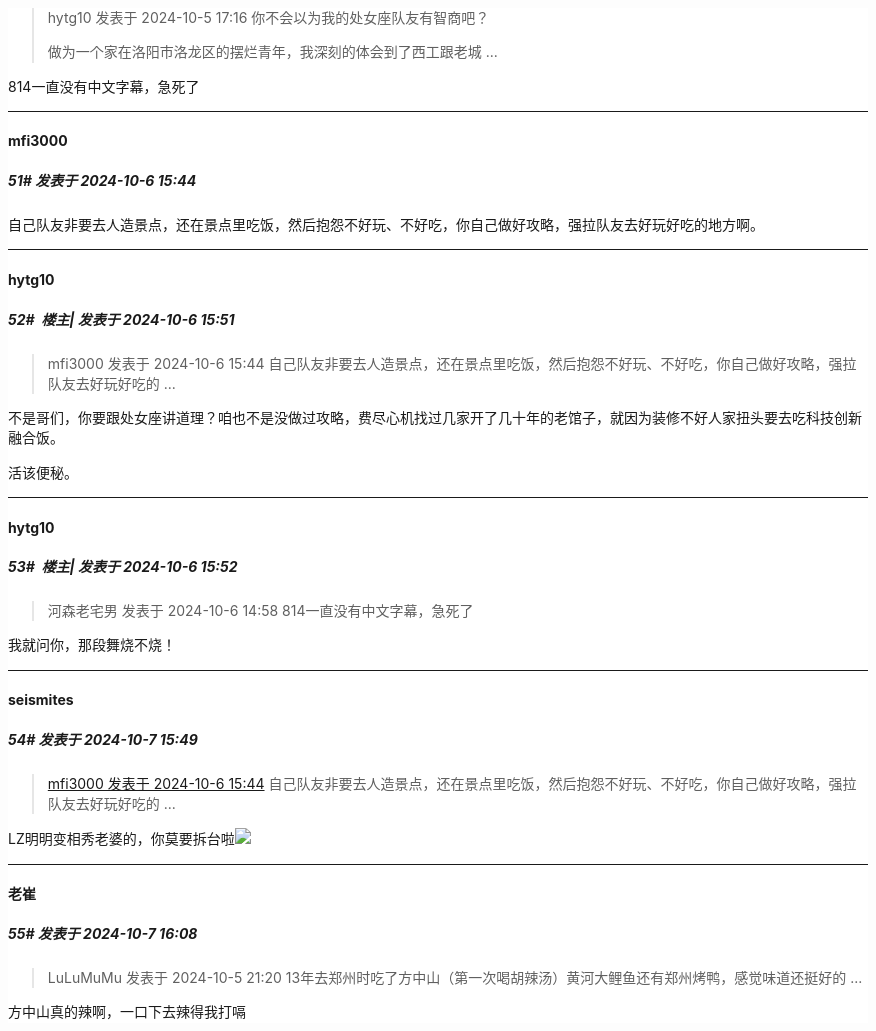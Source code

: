 <blockquote>hytg10 发表于 2024-10-5 17:16
你不会以为我的处女座队友有智商吧？

做为一个家在洛阳市洛龙区的摆烂青年，我深刻的体会到了西工跟老城 ...</blockquote>
814一直没有中文字幕，急死了


*****

####  mfi3000  
##### 51#       发表于 2024-10-6 15:44

自己队友非要去人造景点，还在景点里吃饭，然后抱怨不好玩、不好吃，你自己做好攻略，强拉队友去好玩好吃的地方啊。


*****

####  hytg10  
##### 52#         楼主| 发表于 2024-10-6 15:51

<blockquote>mfi3000 发表于 2024-10-6 15:44
自己队友非要去人造景点，还在景点里吃饭，然后抱怨不好玩、不好吃，你自己做好攻略，强拉队友去好玩好吃的 ...</blockquote>
不是哥们，你要跟处女座讲道理？咱也不是没做过攻略，费尽心机找过几家开了几十年的老馆子，就因为装修不好人家扭头要去吃科技创新融合饭。

活该便秘。

*****

####  hytg10  
##### 53#         楼主| 发表于 2024-10-6 15:52

<blockquote>河森老宅男 发表于 2024-10-6 14:58
814一直没有中文字幕，急死了</blockquote>
我就问你，那段舞烧不烧！


*****

####  seismites  
##### 54#       发表于 2024-10-7 15:49

<blockquote><a href="httphttps://bbs.saraba1st.com/2b/forum.php?mod=redirect&amp;goto=findpost&amp;pid=66386069&amp;ptid=2202053" target="_blank">mfi3000 发表于 2024-10-6 15:44</a>
自己队友非要去人造景点，还在景点里吃饭，然后抱怨不好玩、不好吃，你自己做好攻略，强拉队友去好玩好吃的 ...</blockquote>
LZ明明变相秀老婆的，你莫要拆台啦<img src="https://static.saraba1st.com/image/smiley/face2017/053.png" referrerpolicy="no-referrer">


*****

####  老崔  
##### 55#       发表于 2024-10-7 16:08

<blockquote>LuLuMuMu 发表于 2024-10-5 21:20
13年去郑州时吃了方中山（第一次喝胡辣汤）黄河大鲤鱼还有郑州烤鸭，感觉味道还挺好的 ...</blockquote>
方中山真的辣啊，一口下去辣得我打嗝

